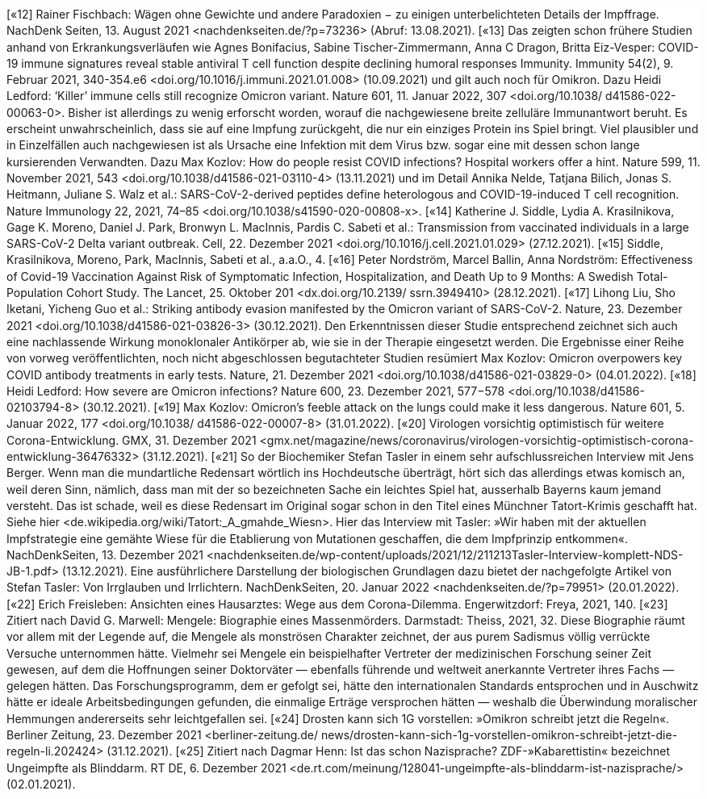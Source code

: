 [«12] Rainer Fischbach: Wägen ohne Gewichte und andere Paradoxien − zu einigen unterbelichteten Details der Impffrage. NachDenk Seiten, 13. August 2021 <nachdenkseiten.de/?p=73236> (Abruf: 13.08.2021).
[«13] Das zeigten schon frühere Studien anhand von Erkrankungsverläufen wie Agnes Bonifacius, Sabine Tischer-Zimmermann, Anna C Dragon, Britta Eiz-Vesper: COVID-19 immune signatures reveal stable antiviral T cell function despite declining humoral responses Immunity. Immunity 54(2), 9. Februar 2021, 340-354.e6 <doi.org/10.1016/j.immuni.2021.01.008> (10.09.2021) und gilt auch noch für Omikron. Dazu Heidi Ledford: ‘Killer’ immune cells still recognize Omicron variant. Nature 601, 11. Januar 2022, 307 <doi.org/10.1038/ d41586-022-00063-0>. Bisher ist allerdings zu wenig erforscht worden, worauf die nachgewiesene breite zelluläre Immunantwort beruht.
Es erscheint unwahrscheinlich, dass sie auf eine Impfung zurückgeht, die nur ein einziges Protein ins Spiel bringt. Viel plausibler und in Einzelfällen auch nachgewiesen ist als Ursache eine Infektion mit dem Virus bzw. sogar eine mit dessen schon lange kursierenden Verwandten. Dazu Max Kozlov: How do people resist COVID infections? Hospital workers offer a hint. Nature 599, 11. November 2021, 543 <doi.org/10.1038/d41586-021-03110-4> (13.11.2021) und im Detail Annika Nelde, Tatjana Bilich, Jonas S. Heitmann, Juliane S. Walz et al.: SARS-CoV-2-derived peptides define heterologous and COVID-19-induced T cell recognition. Nature Immunology 22, 2021, 74–85 <doi.org/10.1038/s41590-020-00808-x>.
[«14] Katherine J. Siddle, Lydia A. Krasilnikova, Gage K. Moreno, Daniel J. Park, Bronwyn L. MacInnis, Pardis C. Sabeti et al.: Transmission from vaccinated individuals in a large SARS-CoV-2 Delta variant outbreak. Cell, 22. Dezember 2021 <doi.org/10.1016/j.cell.2021.01.029> (27.12.2021).
[«15] Siddle, Krasilnikova, Moreno, Park, MacInnis, Sabeti et al., a.a.O., 4. [«16] Peter Nordström, Marcel Ballin, Anna Nordström: Effectiveness of Covid-19 Vaccination Against Risk of Symptomatic Infection, Hospitalization, and Death Up to 9 Months: A Swedish Total-Population Cohort Study. The Lancet, 25. Oktober 201 <dx.doi.org/10.2139/ ssrn.3949410> (28.12.2021).
[«17] Lihong Liu, Sho Iketani, Yicheng Guo et al.: Striking antibody evasion manifested by the Omicron variant of SARS-CoV-2. Nature, 23. Dezember 2021 <doi.org/10.1038/d41586-021-03826-3> (30.12.2021). Den Erkenntnissen dieser Studie entsprechend zeichnet sich auch eine nachlassende Wirkung monoklonaler Antikörper ab, wie sie in der Therapie eingesetzt werden. Die Ergebnisse einer Reihe von vorweg veröffentlichten, noch nicht abgeschlossen begutachteter Studien resümiert Max Kozlov: Omicron overpowers key COVID antibody treatments in early tests. Nature, 21. Dezember 2021 <doi.org/10.1038/d41586-021-03829-0> (04.01.2022).
[«18] Heidi Ledford: How severe are Omicron infections? Nature 600, 23. Dezember 2021, 577−578 <doi.org/10.1038/d41586-02103794-8> (30.12.2021). [«19] Max Kozlov: Omicron’s feeble attack on the lungs could make it less dangerous. Nature 601, 5. Januar 2022, 177 <doi.org/10.1038/ d41586-022-00007-8> (31.01.2022).
[«20] Virologen vorsichtig optimistisch für weitere Corona-Entwicklung. GMX, 31. Dezember 2021 <gmx.net/magazine/news/coronavirus/virologen-vorsichtig-optimistisch-corona-entwicklung-36476332> (31.12.2021). [«21] So der Biochemiker Stefan Tasler in einem sehr aufschlussreichen Interview mit Jens Berger. Wenn man die mundartliche Redensart wörtlich ins Hochdeutsche überträgt, hört sich das allerdings etwas komisch an, weil deren Sinn, nämlich, dass man mit der so bezeichneten Sache ein leichtes Spiel hat, ausserhalb Bayerns kaum jemand versteht. Das ist schade, weil es diese Redensart im Original sogar schon in den Titel eines Münchner Tatort-Krimis geschafft hat. Siehe hier <de.wikipedia.org/wiki/Tatort:_A_gmahde_Wiesn>. Hier das Interview mit Tasler: »Wir haben mit der aktuellen Impfstrategie eine gemähte Wiese für die Etablierung von Mutationen geschaffen, die dem Impfprinzip entkommen«. NachDenkSeiten, 13. Dezember 2021 <nachdenkseiten.de/wp-content/uploads/2021/12/211213Tasler-Interview-komplett-NDS-JB-1.pdf> (13.12.2021). Eine ausführlichere Darstellung der biologischen Grundlagen dazu bietet der nachgefolgte Artikel von Stefan Tasler: Von Irrglauben und Irrlichtern. NachDenkSeiten, 20. Januar 2022 <nachdenkseiten.de/?p=79951> (20.01.2022).
[«22] Erich Freisleben: Ansichten eines Hausarztes: Wege aus dem Corona-Dilemma. Engerwitzdorf: Freya, 2021, 140. [«23] Zitiert nach David G. Marwell: Mengele: Biographie eines Massenmörders. Darmstadt: Theiss, 2021, 32. Diese Biographie räumt vor allem mit der Legende auf, die Mengele als monströsen Charakter zeichnet, der aus purem Sadismus völlig verrückte Versuche unternommen hätte. Vielmehr sei Mengele ein beispielhafter Vertreter der medizinischen Forschung seiner Zeit gewesen, auf dem die Hoffnungen seiner Doktorväter — ebenfalls führende und weltweit anerkannte Vertreter ihres Fachs — gelegen hätten. Das Forschungsprogramm, dem er gefolgt sei, hätte den internationalen Standards entsprochen und in Auschwitz hätte er ideale Arbeitsbedingungen gefunden, die einmalige Erträge versprochen hätten — weshalb die Überwindung moralischer Hemmungen andererseits sehr leichtgefallen sei.
[«24] Drosten kann sich 1G vorstellen: »Omikron schreibt jetzt die Regeln«. Berliner Zeitung, 23. Dezember 2021 <berliner-zeitung.de/ news/drosten-kann-sich-1g-vorstellen-omikron-schreibt-jetzt-die-regeln-li.202424> (31.12.2021).
[«25] Zitiert nach Dagmar Henn: Ist das schon Nazisprache? ZDF-»Kabarettistin« bezeichnet Ungeimpfte als Blinddarm. RT DE, 6. Dezember 2021 <de.rt.com/meinung/128041-ungeimpfte-als-blinddarm-ist-nazisprache/> (02.01.2021).